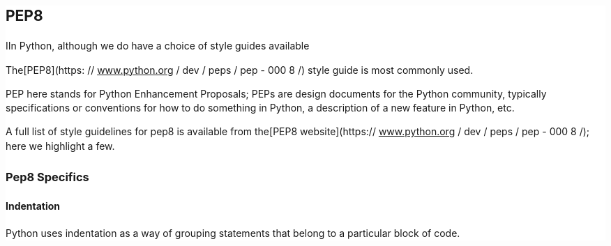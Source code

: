 
## PEP8

IIn
Python, although
we
do
have
a
choice
of
style
guides
available

The[PEP8](https: // www.python.org / dev / peps / pep - 000
8 /) style
guide is most
commonly
used.

PEP
here
stands
for Python Enhancement Proposals; PEPs are design documents for the Python community, typically  specifications or conventions for how to do something in Python, a description of a new feature in Python, etc.

A
full
list
of
style
guidelines
for pep8 is available from the[PEP8 website](https://
    www.python.org / dev / peps / pep - 000
8 /); here
we
highlight
a
few.

### Pep8 Specifics

#### Indentation

Python
uses
indentation as a
way
of
grouping
statements
that
belong
to
a
particular
block
of
code.
